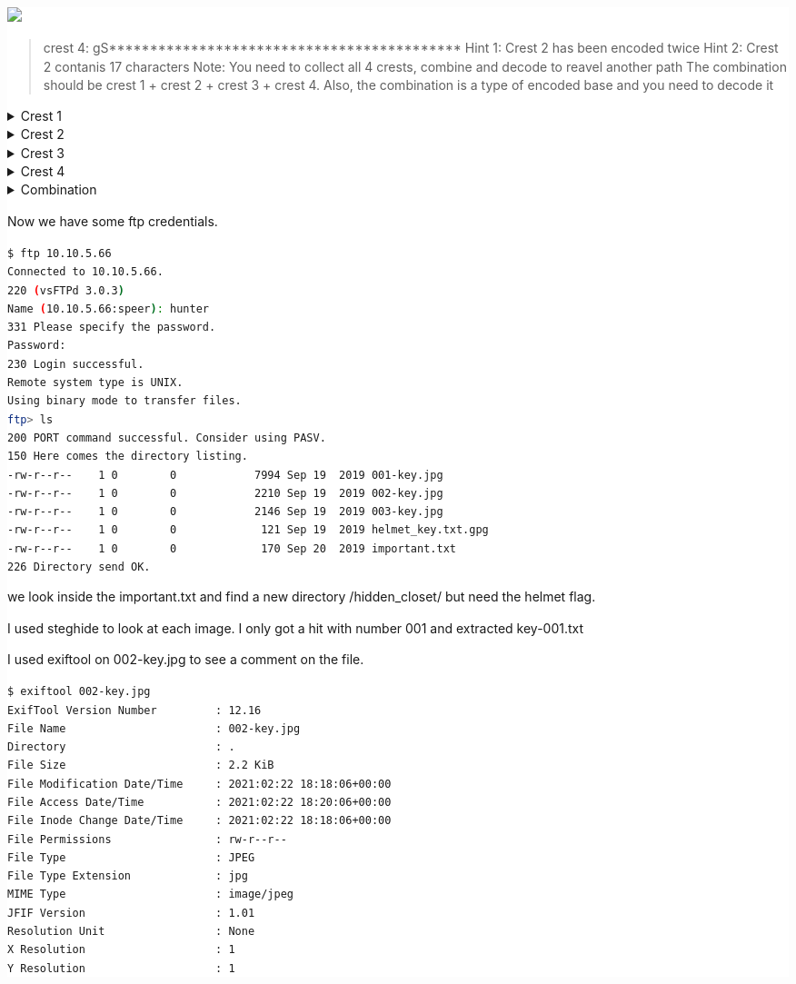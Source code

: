 ![](https://i.imgur.com/I66d0M7.png)

>crest 4:
>gS*******************************************
>Hint 1: Crest 2 has been encoded twice
>Hint 2: Crest 2 contanis 17 characters
>Note: You need to collect all 4 crests, combine and decode to reavel another path
>The combination should be crest 1 + crest 2 + crest 3 + crest 4. Also, the combination is a type of encoded base and you need to decode it


<details><summary>Crest 1</summary></details>

<details><summary>Crest 2</summary></details>

<details><summary>Crest 3</summary></details>

<details><summary>Crest 4</summary></details>

<details><summary>Combination</summary></details>


Now we have some ftp credentials.

```bash
$ ftp 10.10.5.66
Connected to 10.10.5.66.
220 (vsFTPd 3.0.3)
Name (10.10.5.66:speer): hunter
331 Please specify the password.
Password:
230 Login successful.
Remote system type is UNIX.
Using binary mode to transfer files.
ftp> ls
200 PORT command successful. Consider using PASV.
150 Here comes the directory listing.
-rw-r--r--    1 0        0            7994 Sep 19  2019 001-key.jpg
-rw-r--r--    1 0        0            2210 Sep 19  2019 002-key.jpg
-rw-r--r--    1 0        0            2146 Sep 19  2019 003-key.jpg
-rw-r--r--    1 0        0             121 Sep 19  2019 helmet_key.txt.gpg
-rw-r--r--    1 0        0             170 Sep 20  2019 important.txt
226 Directory send OK.
```


we look inside the important.txt and find a new directory /hidden_closet/ but need the helmet flag.


I used steghide to look at each image. I only got a hit with number 001 and extracted key-001.txt


I used exiftool on 002-key.jpg to see a comment on the file.

```bash
$ exiftool 002-key.jpg 
ExifTool Version Number         : 12.16
File Name                       : 002-key.jpg
Directory                       : .
File Size                       : 2.2 KiB
File Modification Date/Time     : 2021:02:22 18:18:06+00:00
File Access Date/Time           : 2021:02:22 18:20:06+00:00
File Inode Change Date/Time     : 2021:02:22 18:18:06+00:00
File Permissions                : rw-r--r--
File Type                       : JPEG
File Type Extension             : jpg
MIME Type                       : image/jpeg
JFIF Version                    : 1.01
Resolution Unit                 : None
X Resolution                    : 1
Y Resolution                    : 1
```